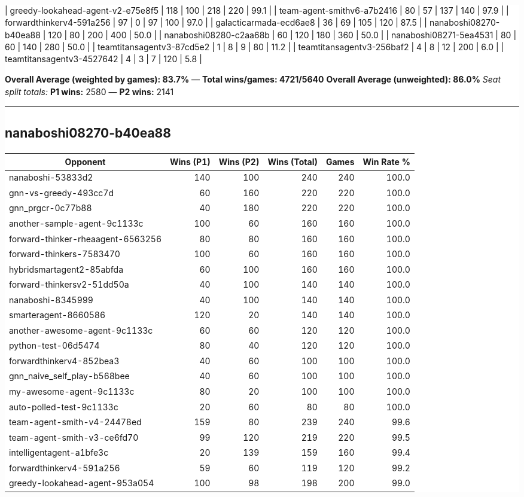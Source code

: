 | greedy-lookahead-agent-v2-e75e8f5 | 118 | 100 | 218 | 220 | 99.1 |
| team-agent-smithv6-a7b2416 | 80 | 57 | 137 | 140 | 97.9 |
| forwardthinkerv4-591a256 | 97 | 0 | 97 | 100 | 97.0 |
| galacticarmada-ecd6ae8 | 36 | 69 | 105 | 120 | 87.5 |
| nanaboshi08270-b40ea88 | 120 | 80 | 200 | 400 | 50.0 |
| nanaboshi08280-c2aa68b | 60 | 120 | 180 | 360 | 50.0 |
| nanaboshi08271-5ea4531 | 80 | 60 | 140 | 280 | 50.0 |
| teamtitansagentv3-87cd5e2 | 1 | 8 | 9 | 80 | 11.2 |
| teamtitansagentv3-256baf2 | 4 | 8 | 12 | 200 | 6.0 |
| teamtitansagentv3-4527642 | 4 | 3 | 7 | 120 | 5.8 |

**Overall Average (weighted by games): 83.7%**  —  **Total wins/games: 4721/5640**
**Overall Average (unweighted): 86.0%**
_Seat split totals:_ **P1 wins:** 2580 — **P2 wins:** 2141

---

## nanaboshi08270-b40ea88

| Opponent | Wins (P1) | Wins (P2) | Wins (Total) | Games | Win Rate % |
|---|---:|---:|---:|---:|---:|
| nanaboshi-53833d2 | 140 | 100 | 240 | 240 | 100.0 |
| gnn-vs-greedy-493cc7d | 60 | 160 | 220 | 220 | 100.0 |
| gnn_prgcr-0c77b88 | 40 | 180 | 220 | 220 | 100.0 |
| another-sample-agent-9c1133c | 100 | 60 | 160 | 160 | 100.0 |
| forward-thinker-rheaagent-6563256 | 80 | 80 | 160 | 160 | 100.0 |
| forward-thinkers-7583470 | 100 | 60 | 160 | 160 | 100.0 |
| hybridsmartagent2-85abfda | 60 | 100 | 160 | 160 | 100.0 |
| forward-thinkersv2-51dd50a | 40 | 100 | 140 | 140 | 100.0 |
| nanaboshi-8345999 | 40 | 100 | 140 | 140 | 100.0 |
| smarteragent-8660586 | 120 | 20 | 140 | 140 | 100.0 |
| another-awesome-agent-9c1133c | 60 | 60 | 120 | 120 | 100.0 |
| python-test-06d5474 | 80 | 40 | 120 | 120 | 100.0 |
| forwardthinkerv4-852bea3 | 40 | 60 | 100 | 100 | 100.0 |
| gnn_naive_self_play-b568bee | 40 | 60 | 100 | 100 | 100.0 |
| my-awesome-agent-9c1133c | 80 | 20 | 100 | 100 | 100.0 |
| auto-polled-test-9c1133c | 20 | 60 | 80 | 80 | 100.0 |
| team-agent-smith-v4-24478ed | 159 | 80 | 239 | 240 | 99.6 |
| team-agent-smith-v3-ce6fd70 | 99 | 120 | 219 | 220 | 99.5 |
| intelligentagent-a1bfe3c | 20 | 139 | 159 | 160 | 99.4 |
| forwardthinkerv4-591a256 | 59 | 60 | 119 | 120 | 99.2 |
| greedy-lookahead-agent-953a054 | 100 | 98 | 198 | 200 | 99.0 |